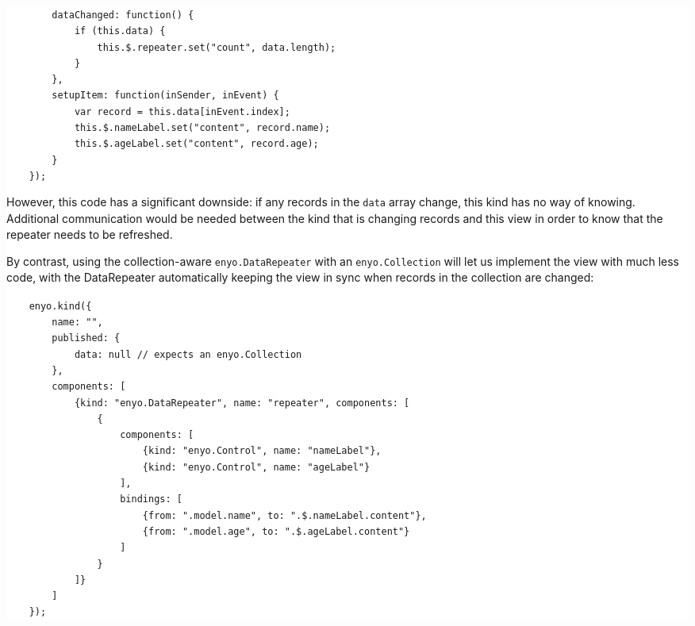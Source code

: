 ```
        dataChanged: function() {
            if (this.data) {
                this.$.repeater.set("count", data.length);
            }
        },
        setupItem: function(inSender, inEvent) {
            var record = this.data[inEvent.index];
            this.$.nameLabel.set("content", record.name);
            this.$.ageLabel.set("content", record.age);
        }
    });
```

However, this code has a significant downside: if any records in the `data`
array change, this kind has no way of knowing.  Additional communication would
be needed between the kind that is changing records and this view in order to
know that the repeater needs to be refreshed.

By contrast, using the collection-aware `enyo.DataRepeater` with an
`enyo.Collection` will let us implement the view with much less code, with
the DataRepeater automatically keeping the view in sync when records in the
collection are changed:

```
    enyo.kind({
        name: "",
        published: {
            data: null // expects an enyo.Collection
        },
        components: [
            {kind: "enyo.DataRepeater", name: "repeater", components: [
                {
                    components: [
                        {kind: "enyo.Control", name: "nameLabel"},
                        {kind: "enyo.Control", name: "ageLabel"}
                    ],
                    bindings: [
                        {from: ".model.name", to: ".$.nameLabel.content"},
                        {from: ".model.age", to: ".$.ageLabel.content"}
                    ]
                }
            ]}
        ]
    });
```
